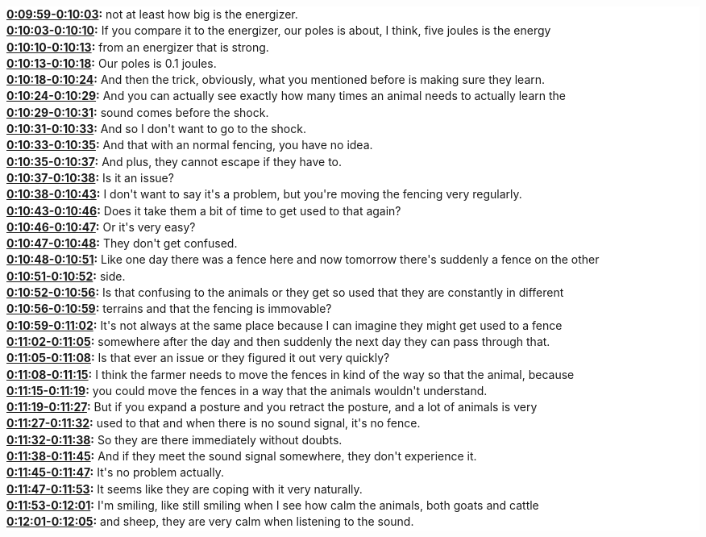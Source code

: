 **[0:09:59-0:10:03](https://investinginregenerativeagriculture.com/oscar-hovde-berntsen#t=0:09:59):**  not at least how big is the energizer.  
**[0:10:03-0:10:10](https://investinginregenerativeagriculture.com/oscar-hovde-berntsen#t=0:10:03):**  If you compare it to the energizer, our poles is about, I think, five joules is the energy  
**[0:10:10-0:10:13](https://investinginregenerativeagriculture.com/oscar-hovde-berntsen#t=0:10:10):**  from an energizer that is strong.  
**[0:10:13-0:10:18](https://investinginregenerativeagriculture.com/oscar-hovde-berntsen#t=0:10:13):**  Our poles is 0.1 joules.  
**[0:10:18-0:10:24](https://investinginregenerativeagriculture.com/oscar-hovde-berntsen#t=0:10:18):**  And then the trick, obviously, what you mentioned before is making sure they learn.  
**[0:10:24-0:10:29](https://investinginregenerativeagriculture.com/oscar-hovde-berntsen#t=0:10:24):**  And you can actually see exactly how many times an animal needs to actually learn the  
**[0:10:29-0:10:31](https://investinginregenerativeagriculture.com/oscar-hovde-berntsen#t=0:10:29):**  sound comes before the shock.  
**[0:10:31-0:10:33](https://investinginregenerativeagriculture.com/oscar-hovde-berntsen#t=0:10:31):**  And so I don't want to go to the shock.  
**[0:10:33-0:10:35](https://investinginregenerativeagriculture.com/oscar-hovde-berntsen#t=0:10:33):**  And that with an normal fencing, you have no idea.  
**[0:10:35-0:10:37](https://investinginregenerativeagriculture.com/oscar-hovde-berntsen#t=0:10:35):**  And plus, they cannot escape if they have to.  
**[0:10:37-0:10:38](https://investinginregenerativeagriculture.com/oscar-hovde-berntsen#t=0:10:37):**  Is it an issue?  
**[0:10:38-0:10:43](https://investinginregenerativeagriculture.com/oscar-hovde-berntsen#t=0:10:38):**  I don't want to say it's a problem, but you're moving the fencing very regularly.  
**[0:10:43-0:10:46](https://investinginregenerativeagriculture.com/oscar-hovde-berntsen#t=0:10:43):**  Does it take them a bit of time to get used to that again?  
**[0:10:46-0:10:47](https://investinginregenerativeagriculture.com/oscar-hovde-berntsen#t=0:10:46):**  Or it's very easy?  
**[0:10:47-0:10:48](https://investinginregenerativeagriculture.com/oscar-hovde-berntsen#t=0:10:47):**  They don't get confused.  
**[0:10:48-0:10:51](https://investinginregenerativeagriculture.com/oscar-hovde-berntsen#t=0:10:48):**  Like one day there was a fence here and now tomorrow there's suddenly a fence on the other  
**[0:10:51-0:10:52](https://investinginregenerativeagriculture.com/oscar-hovde-berntsen#t=0:10:51):**  side.  
**[0:10:52-0:10:56](https://investinginregenerativeagriculture.com/oscar-hovde-berntsen#t=0:10:52):**  Is that confusing to the animals or they get so used that they are constantly in different  
**[0:10:56-0:10:59](https://investinginregenerativeagriculture.com/oscar-hovde-berntsen#t=0:10:56):**  terrains and that the fencing is immovable?  
**[0:10:59-0:11:02](https://investinginregenerativeagriculture.com/oscar-hovde-berntsen#t=0:10:59):**  It's not always at the same place because I can imagine they might get used to a fence  
**[0:11:02-0:11:05](https://investinginregenerativeagriculture.com/oscar-hovde-berntsen#t=0:11:02):**  somewhere after the day and then suddenly the next day they can pass through that.  
**[0:11:05-0:11:08](https://investinginregenerativeagriculture.com/oscar-hovde-berntsen#t=0:11:05):**  Is that ever an issue or they figured it out very quickly?  
**[0:11:08-0:11:15](https://investinginregenerativeagriculture.com/oscar-hovde-berntsen#t=0:11:08):**  I think the farmer needs to move the fences in kind of the way so that the animal, because  
**[0:11:15-0:11:19](https://investinginregenerativeagriculture.com/oscar-hovde-berntsen#t=0:11:15):**  you could move the fences in a way that the animals wouldn't understand.  
**[0:11:19-0:11:27](https://investinginregenerativeagriculture.com/oscar-hovde-berntsen#t=0:11:19):**  But if you expand a posture and you retract the posture, and a lot of animals is very  
**[0:11:27-0:11:32](https://investinginregenerativeagriculture.com/oscar-hovde-berntsen#t=0:11:27):**  used to that and when there is no sound signal, it's no fence.  
**[0:11:32-0:11:38](https://investinginregenerativeagriculture.com/oscar-hovde-berntsen#t=0:11:32):**  So they are there immediately without doubts.  
**[0:11:38-0:11:45](https://investinginregenerativeagriculture.com/oscar-hovde-berntsen#t=0:11:38):**  And if they meet the sound signal somewhere, they don't experience it.  
**[0:11:45-0:11:47](https://investinginregenerativeagriculture.com/oscar-hovde-berntsen#t=0:11:45):**  It's no problem actually.  
**[0:11:47-0:11:53](https://investinginregenerativeagriculture.com/oscar-hovde-berntsen#t=0:11:47):**  It seems like they are coping with it very naturally.  
**[0:11:53-0:12:01](https://investinginregenerativeagriculture.com/oscar-hovde-berntsen#t=0:11:53):**  I'm smiling, like still smiling when I see how calm the animals, both goats and cattle  
**[0:12:01-0:12:05](https://investinginregenerativeagriculture.com/oscar-hovde-berntsen#t=0:12:01):**  and sheep, they are very calm when listening to the sound.  